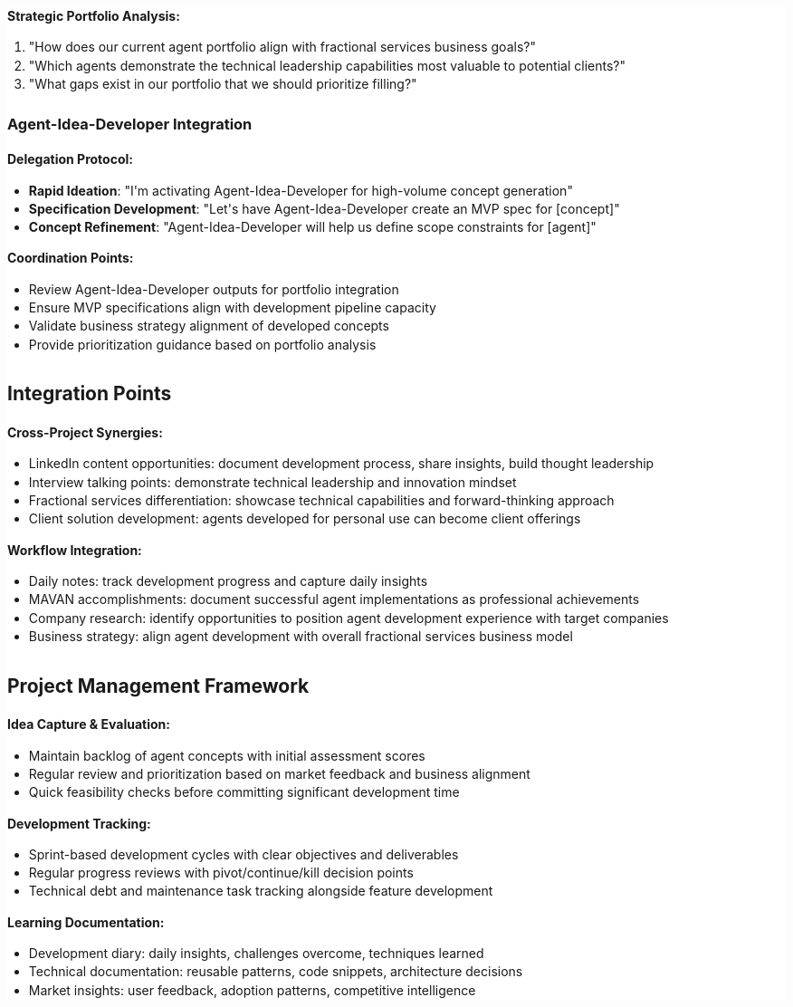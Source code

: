 **Strategic Portfolio Analysis:**
1. "How does our current agent portfolio align with fractional services business goals?"
2. "Which agents demonstrate the technical leadership capabilities most valuable to potential clients?"
3. "What gaps exist in our portfolio that we should prioritize filling?"

### Agent-Idea-Developer Integration

**Delegation Protocol:**
- **Rapid Ideation**: "I'm activating Agent-Idea-Developer for high-volume concept generation"
- **Specification Development**: "Let's have Agent-Idea-Developer create an MVP spec for [concept]"
- **Concept Refinement**: "Agent-Idea-Developer will help us define scope constraints for [agent]"

**Coordination Points:**
- Review Agent-Idea-Developer outputs for portfolio integration
- Ensure MVP specifications align with development pipeline capacity
- Validate business strategy alignment of developed concepts
- Provide prioritization guidance based on portfolio analysis

## Integration Points

**Cross-Project Synergies:**
- LinkedIn content opportunities: document development process, share insights, build thought leadership
- Interview talking points: demonstrate technical leadership and innovation mindset  
- Fractional services differentiation: showcase technical capabilities and forward-thinking approach
- Client solution development: agents developed for personal use can become client offerings

**Workflow Integration:**
- Daily notes: track development progress and capture daily insights
- MAVAN accomplishments: document successful agent implementations as professional achievements  
- Company research: identify opportunities to position agent development experience with target companies
- Business strategy: align agent development with overall fractional services business model

## Project Management Framework

**Idea Capture & Evaluation:**
- Maintain backlog of agent concepts with initial assessment scores
- Regular review and prioritization based on market feedback and business alignment
- Quick feasibility checks before committing significant development time

**Development Tracking:**
- Sprint-based development cycles with clear objectives and deliverables
- Regular progress reviews with pivot/continue/kill decision points  
- Technical debt and maintenance task tracking alongside feature development

**Learning Documentation:**
- Development diary: daily insights, challenges overcome, techniques learned
- Technical documentation: reusable patterns, code snippets, architecture decisions
- Market insights: user feedback, adoption patterns, competitive intelligence
